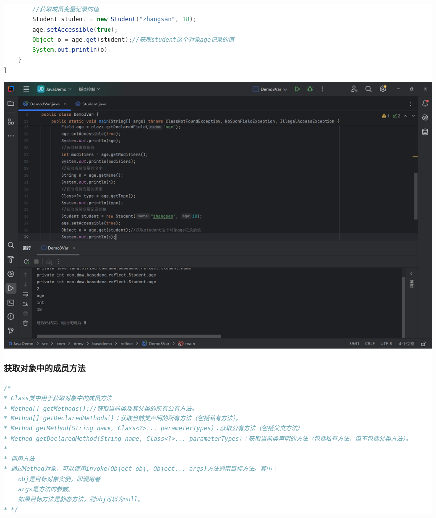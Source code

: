 ```java
        //获取成员变量记录的值
        Student student = new Student("zhangsan", 18);
        age.setAccessible(true);
        Object o = age.get(student);//获取student这个对象age记录的值
        System.out.println(o);
    }
}
```

![image-20250223163956807](Java基础复盘/image-20250223163956807.png)

### 获取对象中的成员方法

```java
/*
* Class类中用于获取对象中的成员方法
* Method[] getMethods();//获取当前类及其父类的所有公有方法。
* Method[] getDeclaredMethods()：获取当前类声明的所有方法（包括私有方法）。
* Method getMethod(String name, Class<?>... parameterTypes)：获取公有方法（包括父类方法）
* Method getDeclaredMethod(String name, Class<?>... parameterTypes)：获取当前类声明的方法（包括私有方法，但不包括父类方法）。
*
* 调用方法
* 通过Method对象，可以使用invoke(Object obj, Object... args)方法调用目标方法。其中：
    obj是目标对象实例。即调用者
    args是方法的参数。
    如果目标方法是静态方法，则obj可以为null。
* */
```

